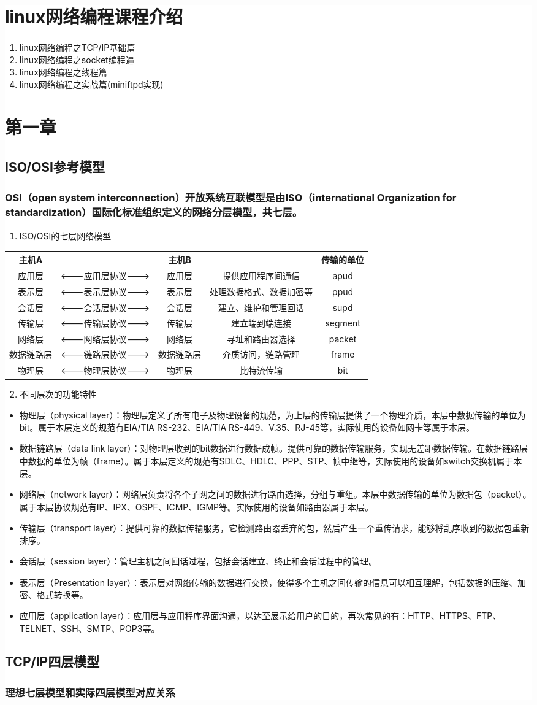 # linux网络编程课程介绍

1. linux网络编程之TCP/IP基础篇
2. linux网络编程之socket编程遍
3. linux网络编程之线程篇
4. linux网络编程之实战篇(miniftpd实现)

# 第一章
## ISO/OSI参考模型
### OSI（open system interconnection）开放系统互联模型是由ISO（international Organization for standardization）国际化标准组织定义的网络分层模型，共七层。   

1. ISO/OSI的七层网络模型    

| 主机A|| 主机B||传输的单位|
|:----:|:----:|:----:|:----:|:----:|
|应用层|<---应用层协议--->|应用层|提供应用程序间通信|apud|
|表示层|<---表示层协议--->|表示层|处理数据格式、数据加密等|ppud|
|会话层|<---会话层协议--->|会话层|建立、维护和管理回话|supd|
|传输层|<---传输层协议--->|传输层|建立端到端连接|segment|
|网络层|<---网络层协议--->|网络层|寻址和路由器选择|packet|
|数据链路层|<---链路层协议--->|数据链路层|介质访问，链路管理|frame|
|物理层|<---物理层协议--->|物理层|比特流传输|bit|

2. 不同层次的功能特性

+ 物理层（physical layer）：物理层定义了所有电子及物理设备的规范，为上层的传输层提供了一个物理介质，本层中数据传输的单位为bit。属于本层定义的规范有EIA/TIA RS-232、EIA/TIA RS-449、V.35、RJ-45等，实际使用的设备如网卡等属于本层。

+ 数据链路层（data link layer）：对物理层收到的bit数据进行数据成帧。提供可靠的数据传输服务，实现无差距数据传输。在数据链路层中数据的单位为帧（frame）。属于本层定义的规范有SDLC、HDLC、PPP、STP、帧中继等，实际使用的设备如switch交换机属于本层。

+ 网络层（network layer）：网络层负责将各个子网之间的数据进行路由选择，分组与重组。本层中数据传输的单位为数据包（packet）。属于本层协议规范有IP、IPX、OSPF、ICMP、IGMP等。实际使用的设备如路由器属于本层。

+ 传输层（transport layer）：提供可靠的数据传输服务，它检测路由器丢弃的包，然后产生一个重传请求，能够将乱序收到的数据包重新排序。

+ 会话层（session layer）：管理主机之间回话过程，包括会话建立、终止和会话过程中的管理。

+ 表示层（Presentation layer）：表示层对网络传输的数据进行交换，使得多个主机之间传输的信息可以相互理解，包括数据的压缩、加密、格式转换等。

+ 应用层（application layer）：应用层与应用程序界面沟通，以达至展示给用户的目的，再次常见的有：HTTP、HTTPS、FTP、TELNET、SSH、SMTP、POP3等。

## TCP/IP四层模型

### 理想七层模型和实际四层模型对应关系
